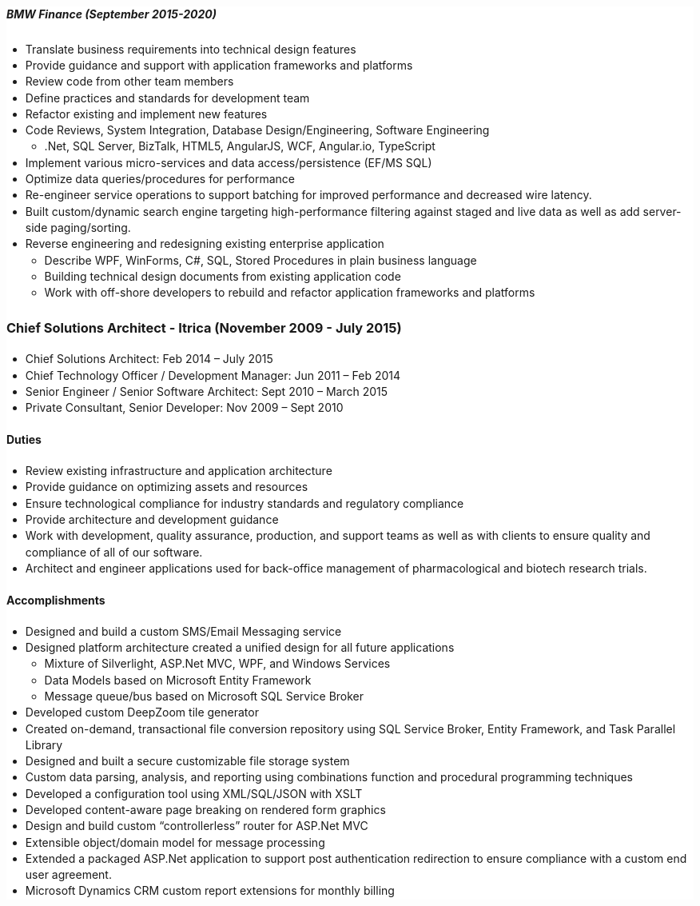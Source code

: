 
##### BMW Finance (September 2015-2020)

- Translate business requirements into technical design features
- Provide guidance and support with application frameworks and platforms
- Review code from other team members
- Define practices and standards for development team
- Refactor existing and implement new features
- Code Reviews, System Integration, Database Design/Engineering, Software Engineering
  - .Net, SQL Server, BizTalk, HTML5, AngularJS, WCF, Angular.io, TypeScript
- Implement various micro-services and data access/persistence (EF/MS SQL)
- Optimize data queries/procedures for performance
- Re-engineer service operations to support batching for improved performance and decreased wire latency.
- Built custom/dynamic search engine targeting high-performance filtering against staged and live data as well as add server-side paging/sorting.
- Reverse engineering and redesigning existing enterprise application
  - Describe WPF, WinForms, C#, SQL, Stored Procedures in plain business language
  - Building technical design documents from existing application code
  - Work with off-shore developers to rebuild and refactor application frameworks and platforms

### Chief Solutions Architect - Itrica (November 2009 - July 2015)

- Chief Solutions Architect: Feb 2014 – July 2015
- Chief Technology Officer / Development Manager: Jun 2011 – Feb 2014
- Senior Engineer / Senior Software Architect: Sept 2010 – March 2015
- Private Consultant, Senior Developer: Nov 2009 – Sept 2010

#### Duties

- Review existing infrastructure and application architecture
- Provide guidance on optimizing assets and resources
- Ensure technological compliance for industry standards and regulatory compliance
- Provide architecture and development guidance
- Work with development, quality assurance, production, and support teams as well as with clients to ensure quality and compliance of all of our software.
- Architect and engineer applications used for back-office management of pharmacological and biotech research trials.

#### Accomplishments

- Designed and build a custom SMS/Email Messaging service
- Designed platform architecture created a unified design for all future applications
  - Mixture of Silverlight, ASP.Net MVC, WPF, and Windows Services
  - Data Models based on Microsoft Entity Framework
  - Message queue/bus based on Microsoft SQL Service Broker
- Developed custom DeepZoom tile generator
- Created on-demand, transactional file conversion repository using SQL Service Broker, Entity Framework, and Task Parallel Library
- Designed and built a secure customizable file storage system
- Custom data parsing, analysis, and reporting using combinations function and procedural programming techniques
- Developed a configuration tool using XML/SQL/JSON with XSLT
- Developed content-aware page breaking on rendered form graphics
- Design and build custom “controllerless” router for ASP.Net MVC
- Extensible object/domain model for message processing
- Extended a packaged ASP.Net application to support post authentication redirection to ensure compliance with a custom end user agreement.
- Microsoft Dynamics CRM custom report extensions for monthly billing
